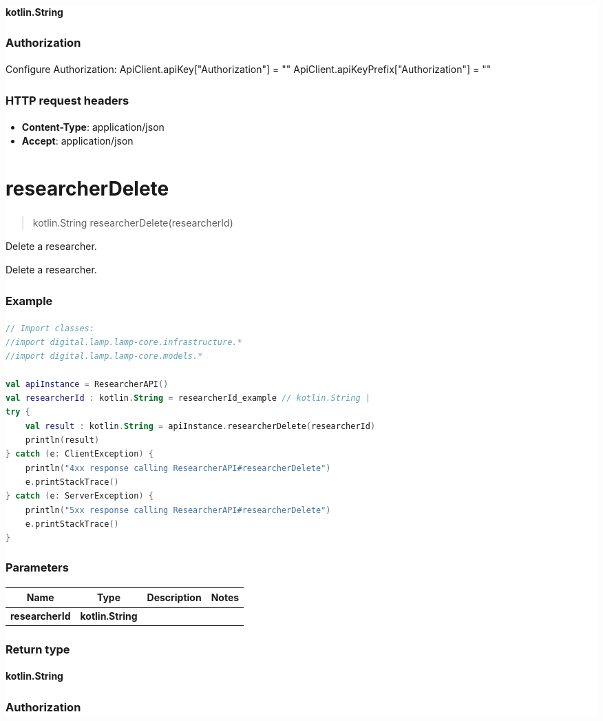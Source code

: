 **kotlin.String**

### Authorization


Configure Authorization:
    ApiClient.apiKey["Authorization"] = ""
    ApiClient.apiKeyPrefix["Authorization"] = ""

### HTTP request headers

 - **Content-Type**: application/json
 - **Accept**: application/json

<a name="researcherDelete"></a>
# **researcherDelete**
> kotlin.String researcherDelete(researcherId)

Delete a researcher.

Delete a researcher.

### Example
```kotlin
// Import classes:
//import digital.lamp.lamp-core.infrastructure.*
//import digital.lamp.lamp-core.models.*

val apiInstance = ResearcherAPI()
val researcherId : kotlin.String = researcherId_example // kotlin.String | 
try {
    val result : kotlin.String = apiInstance.researcherDelete(researcherId)
    println(result)
} catch (e: ClientException) {
    println("4xx response calling ResearcherAPI#researcherDelete")
    e.printStackTrace()
} catch (e: ServerException) {
    println("5xx response calling ResearcherAPI#researcherDelete")
    e.printStackTrace()
}
```

### Parameters

Name | Type | Description  | Notes
------------- | ------------- | ------------- | -------------
 **researcherId** | **kotlin.String**|  |

### Return type

**kotlin.String**

### Authorization

